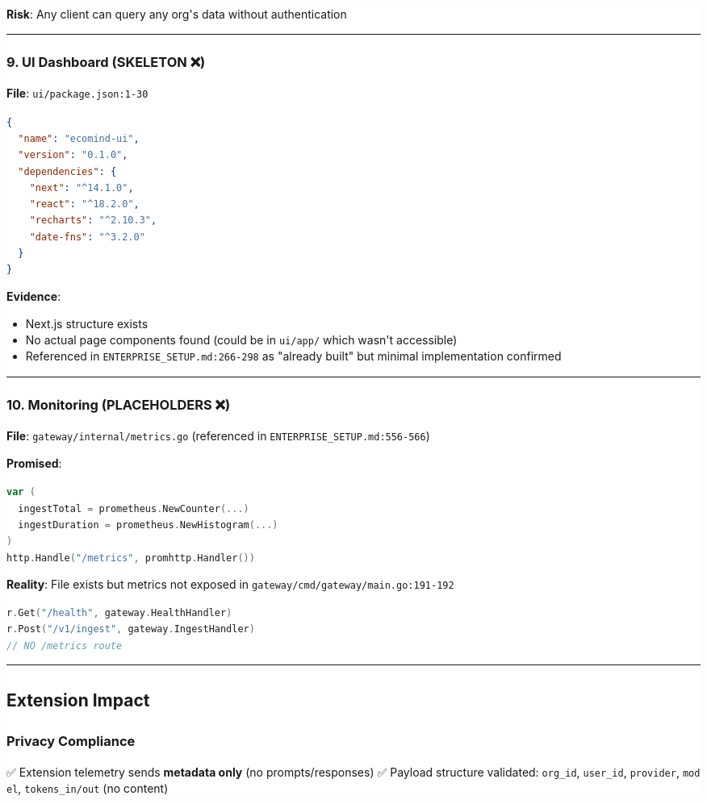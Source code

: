 **Risk**: Any client can query any org's data without authentication

---

### 9. UI Dashboard (SKELETON ❌)

**File**: `ui/package.json:1-30`

```json
{
  "name": "ecomind-ui",
  "version": "0.1.0",
  "dependencies": {
    "next": "^14.1.0",
    "react": "^18.2.0",
    "recharts": "^2.10.3",
    "date-fns": "^3.2.0"
  }
}
```

**Evidence**:
- Next.js structure exists
- No actual page components found (could be in `ui/app/` which wasn't accessible)
- Referenced in `ENTERPRISE_SETUP.md:266-298` as "already built" but minimal implementation confirmed

---

### 10. Monitoring (PLACEHOLDERS ❌)

**File**: `gateway/internal/metrics.go` (referenced in `ENTERPRISE_SETUP.md:556-566`)

**Promised**:
```go
var (
  ingestTotal = prometheus.NewCounter(...)
  ingestDuration = prometheus.NewHistogram(...)
)
http.Handle("/metrics", promhttp.Handler())
```

**Reality**: File exists but metrics not exposed in `gateway/cmd/gateway/main.go:191-192`
```go
r.Get("/health", gateway.HealthHandler)
r.Post("/v1/ingest", gateway.IngestHandler)
// NO /metrics route
```

---

## Extension Impact

### Privacy Compliance
✅ Extension telemetry sends **metadata only** (no prompts/responses)
✅ Payload structure validated: `org_id`, `user_id`, `provider`, `model`, `tokens_in/out` (no content)
